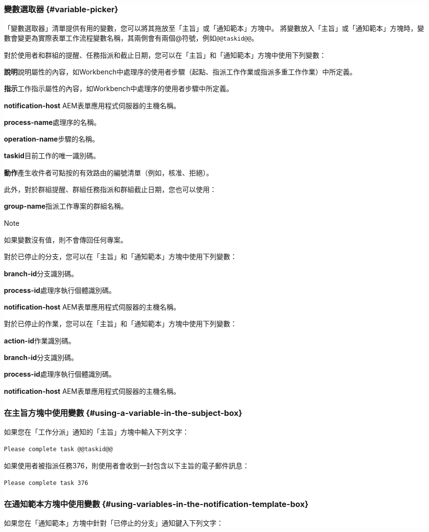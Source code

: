 ### 變數選取器 {#variable-picker}

「變數選取器」清單提供有用的變數，您可以將其拖放至「主旨」或「通知範本」方塊中。 將變數放入「主旨」或「通知範本」方塊時，變數會變更為實際表單工作流程變數名稱，其兩側會有兩個@符號，例如`@@taskid@@`。

對於使用者和群組的提醒、任務指派和截止日期，您可以在「主旨」和「通知範本」方塊中使用下列變數：

**說明**&#x200B;說明屬性的內容，如Workbench中處理序的使用者步驟（起點、指派工作作業或指派多重工作作業）中所定義。

**指示**&#x200B;工作指示屬性的內容，如Workbench中處理序的使用者步驟中所定義。

**notification-host** AEM表單應用程式伺服器的主機名稱。

**process-name**&#x200B;處理序的名稱。

**operation-name**&#x200B;步驟的名稱。

**taskid**&#x200B;目前工作的唯一識別碼。

**動作**&#x200B;產生收件者可點按的有效路由的編號清單（例如，核准、拒絕）。

此外，對於群組提醒、群組任務指派和群組截止日期，您也可以使用：

**group-name**&#x200B;指派工作專案的群組名稱。

>[!NOTE]
>
>如果變數沒有值，則不會傳回任何專案。

對於已停止的分支，您可以在「主旨」和「通知範本」方塊中使用下列變數：

**branch-id**&#x200B;分支識別碼。

**process-id**&#x200B;處理序執行個體識別碼。

**notification-host** AEM表單應用程式伺服器的主機名稱。

對於已停止的作業，您可以在「主旨」和「通知範本」方塊中使用下列變數：

**action-id**&#x200B;作業識別碼。

**branch-id**&#x200B;分支識別碼。

**process-id**&#x200B;處理序執行個體識別碼。

**notification-host** AEM表單應用程式伺服器的主機名稱。

### 在主旨方塊中使用變數 {#using-a-variable-in-the-subject-box}

如果您在「工作分派」通知的「主旨」方塊中輸入下列文字：

`Please complete task @@taskid@@`

如果使用者被指派任務376，則使用者會收到一封包含以下主旨的電子郵件訊息：

`Please complete task 376`

### 在通知範本方塊中使用變數 {#using-variables-in-the-notification-template-box}

如果您在「通知範本」方塊中針對「已停止的分支」通知鍵入下列文字：
